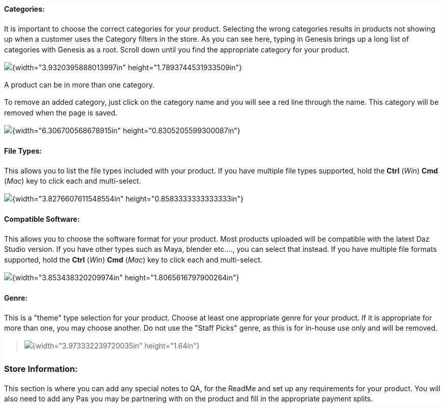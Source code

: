 #### Categories:

It is important to choose the correct categories for your product.
Selecting the wrong categories results in products not showing up when a
customer uses the Category filters in the store. As you can see here,
typing in Genesis brings up a long list of categories with Genesis as a
root. Scroll down until you find the appropriate category for your
product.

![](media/image18.png){width="3.9320395888013997in"
height="1.7893744531933509in"}

A product can be in more than one category.

To remove an added category, just click on the category name and you
will see a red line through the name. This category will be removed when
the page is saved.

![](media/image19.jpeg){width="6.306700568678915in"
height="0.8305205599300087in"}

#### File Types:

This allows you to list the file types included with your product. If
you have multiple file types supported, hold the **Ctrl** (*Win*)
**Cmd** (*Mac*) key to click each and multi-select.

![](media/image20.png){width="3.8276607611548554in"
height="0.8583333333333333in"}

#### Compatible Software:

This allows you to choose the software format for your product. Most
products uploaded will be compatible with the latest Daz Studio version.
If you have other types such as Maya, blender etc...., you can select
that instead. If you have multiple file formats supported, hold the
**Ctrl** (*Win*) **Cmd** (*Mac*) key to click each and multi-select.

![](media/image21.png){width="3.853438320209974in"
height="1.8065616797900264in"}

#### Genre:

This is a "theme" type selection for your product. Choose at least one
appropriate genre for your product. If it is appropriate for more than
one, you may choose another. Do not use the "Staff Picks" genre, as this
is for in-house use only and will be removed.

> ![](media/image22.png){width="3.973332239720035in" height="1.64in"}

### Store Information:

This section is where you can add any special notes to QA, for the
ReadMe and set up any requirements for your product. You will also need
to add any Pas you may be partnering with on the product and fill in the
appropriate payment splits.
